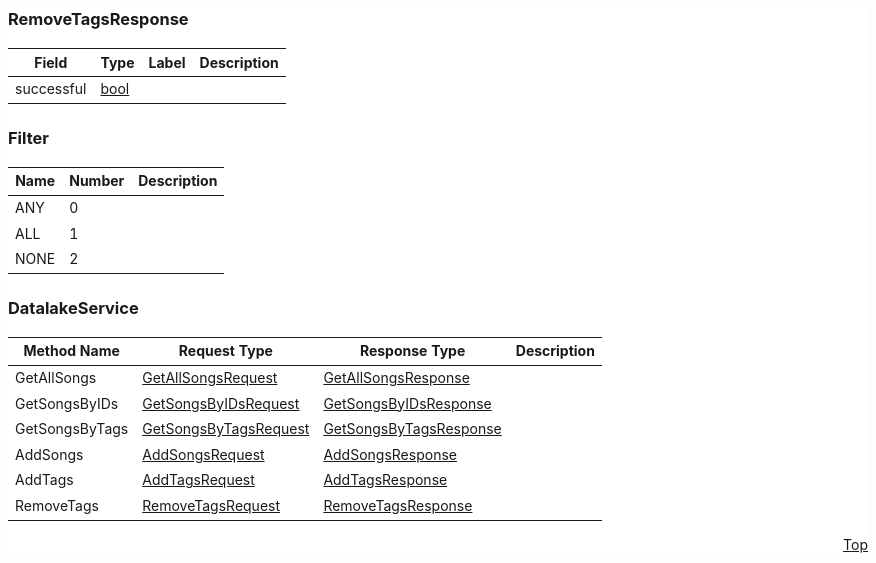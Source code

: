 




<a name="tensorbeat.datalake.RemoveTagsResponse"></a>

### RemoveTagsResponse



| Field | Type | Label | Description |
| ----- | ---- | ----- | ----------- |
| successful | [bool](#bool) |  |  |





 


<a name="tensorbeat.datalake.Filter"></a>

### Filter


| Name | Number | Description |
| ---- | ------ | ----------- |
| ANY | 0 |  |
| ALL | 1 |  |
| NONE | 2 |  |


 

 


<a name="tensorbeat.datalake.DatalakeService"></a>

### DatalakeService


| Method Name | Request Type | Response Type | Description |
| ----------- | ------------ | ------------- | ------------|
| GetAllSongs | [GetAllSongsRequest](#tensorbeat.datalake.GetAllSongsRequest) | [GetAllSongsResponse](#tensorbeat.datalake.GetAllSongsResponse) |  |
| GetSongsByIDs | [GetSongsByIDsRequest](#tensorbeat.datalake.GetSongsByIDsRequest) | [GetSongsByIDsResponse](#tensorbeat.datalake.GetSongsByIDsResponse) |  |
| GetSongsByTags | [GetSongsByTagsRequest](#tensorbeat.datalake.GetSongsByTagsRequest) | [GetSongsByTagsResponse](#tensorbeat.datalake.GetSongsByTagsResponse) |  |
| AddSongs | [AddSongsRequest](#tensorbeat.datalake.AddSongsRequest) | [AddSongsResponse](#tensorbeat.datalake.AddSongsResponse) |  |
| AddTags | [AddTagsRequest](#tensorbeat.datalake.AddTagsRequest) | [AddTagsResponse](#tensorbeat.datalake.AddTagsResponse) |  |
| RemoveTags | [RemoveTagsRequest](#tensorbeat.datalake.RemoveTagsRequest) | [RemoveTagsResponse](#tensorbeat.datalake.RemoveTagsResponse) |  |

 



<a name="tensorbeat/recommender.proto"></a>
<p align="right"><a href="#top">Top</a></p>
